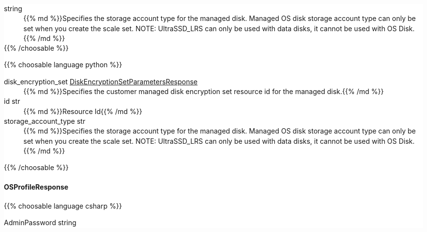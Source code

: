 </span>
        <span class="property-indicator"></span>
        <span class="property-type">string</span>
    </dt>
    <dd>{{% md %}}Specifies the storage account type for the managed disk. Managed OS disk storage account type can only be set when you create the scale set. NOTE: UltraSSD_LRS can only be used with data disks, it cannot be used with OS Disk.{{% /md %}}</dd></dl>
{{% /choosable %}}

{{% choosable language python %}}
<dl class="resources-properties"><dt class="property-optional"
            title="Optional">
        <span id="disk_encryption_set_python">
<a href="#disk_encryption_set_python" style="color: inherit; text-decoration: inherit;">disk_<wbr>encryption_<wbr>set</a>
</span>
        <span class="property-indicator"></span>
        <span class="property-type"><a href="#diskencryptionsetparametersresponse">Disk<wbr>Encryption<wbr>Set<wbr>Parameters<wbr>Response</a></span>
    </dt>
    <dd>{{% md %}}Specifies the customer managed disk encryption set resource id for the managed disk.{{% /md %}}</dd><dt class="property-optional"
            title="Optional">
        <span id="id_python">
<a href="#id_python" style="color: inherit; text-decoration: inherit;">id</a>
</span>
        <span class="property-indicator"></span>
        <span class="property-type">str</span>
    </dt>
    <dd>{{% md %}}Resource Id{{% /md %}}</dd><dt class="property-optional"
            title="Optional">
        <span id="storage_account_type_python">
<a href="#storage_account_type_python" style="color: inherit; text-decoration: inherit;">storage_<wbr>account_<wbr>type</a>
</span>
        <span class="property-indicator"></span>
        <span class="property-type">str</span>
    </dt>
    <dd>{{% md %}}Specifies the storage account type for the managed disk. Managed OS disk storage account type can only be set when you create the scale set. NOTE: UltraSSD_LRS can only be used with data disks, it cannot be used with OS Disk.{{% /md %}}</dd></dl>
{{% /choosable %}}

<h4 id="osprofileresponse">OSProfile<wbr>Response</h4>



{{% choosable language csharp %}}
<dl class="resources-properties"><dt class="property-optional"
            title="Optional">
        <span id="adminpassword_csharp">
<a href="#adminpassword_csharp" style="color: inherit; text-decoration: inherit;">Admin<wbr>Password</a>
</span>
        <span class="property-indicator"></span>
        <span class="property-type">string</span>
    </dt>
